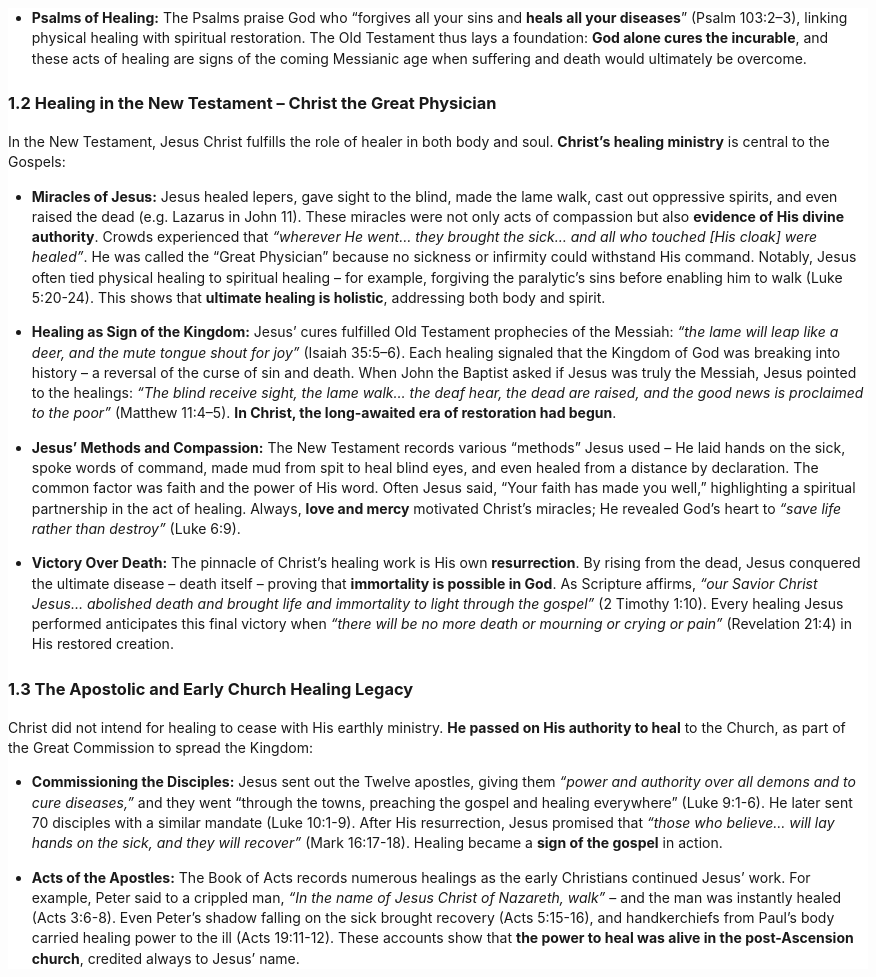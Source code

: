 * **Psalms of Healing:** The Psalms praise God who “forgives all your sins and **heals all your diseases**” (Psalm 103:2–3), linking physical healing with spiritual restoration. The Old Testament thus lays a foundation: **God alone cures the incurable**, and these acts of healing are signs of the coming Messianic age when suffering and death would ultimately be overcome.

### 1.2 Healing in the New Testament – Christ the Great Physician

In the New Testament, Jesus Christ fulfills the role of healer in both body and soul. **Christ’s healing ministry** is central to the Gospels:

* **Miracles of Jesus:** Jesus healed lepers, gave sight to the blind, made the lame walk, cast out oppressive spirits, and even raised the dead (e.g. Lazarus in John 11). These miracles were not only acts of compassion but also **evidence of His divine authority**. Crowds experienced that *“wherever He went… they brought the sick… and all who touched \[His cloak] were healed”*. He was called the “Great Physician” because no sickness or infirmity could withstand His command. Notably, Jesus often tied physical healing to spiritual healing – for example, forgiving the paralytic’s sins before enabling him to walk (Luke 5:20-24). This shows that **ultimate healing is holistic**, addressing both body and spirit.

* **Healing as Sign of the Kingdom:** Jesus’ cures fulfilled Old Testament prophecies of the Messiah: *“the lame will leap like a deer, and the mute tongue shout for joy”* (Isaiah 35:5–6). Each healing signaled that the Kingdom of God was breaking into history – a reversal of the curse of sin and death. When John the Baptist asked if Jesus was truly the Messiah, Jesus pointed to the healings: *“The blind receive sight, the lame walk… the deaf hear, the dead are raised, and the good news is proclaimed to the poor”* (Matthew 11:4–5). **In Christ, the long-awaited era of restoration had begun**.

* **Jesus’ Methods and Compassion:** The New Testament records various “methods” Jesus used – He laid hands on the sick, spoke words of command, made mud from spit to heal blind eyes, and even healed from a distance by declaration. The common factor was faith and the power of His word. Often Jesus said, “Your faith has made you well,” highlighting a spiritual partnership in the act of healing. Always, **love and mercy** motivated Christ’s miracles; He revealed God’s heart to *“save life rather than destroy”* (Luke 6:9).

* **Victory Over Death:** The pinnacle of Christ’s healing work is His own **resurrection**. By rising from the dead, Jesus conquered the ultimate disease – death itself – proving that **immortality is possible in God**. As Scripture affirms, *“our Savior Christ Jesus… abolished death and brought life and immortality to light through the gospel”* (2 Timothy 1:10). Every healing Jesus performed anticipates this final victory when *“there will be no more death or mourning or crying or pain”* (Revelation 21:4) in His restored creation.

### 1.3 The Apostolic and Early Church Healing Legacy

Christ did not intend for healing to cease with His earthly ministry. **He passed on His authority to heal** to the Church, as part of the Great Commission to spread the Kingdom:

* **Commissioning the Disciples:** Jesus sent out the Twelve apostles, giving them *“power and authority over all demons and to cure diseases,”* and they went “through the towns, preaching the gospel and healing everywhere” (Luke 9:1-6). He later sent 70 disciples with a similar mandate (Luke 10:1-9). After His resurrection, Jesus promised that *“those who believe… will lay hands on the sick, and they will recover”* (Mark 16:17-18). Healing became a **sign of the gospel** in action.

* **Acts of the Apostles:** The Book of Acts records numerous healings as the early Christians continued Jesus’ work. For example, Peter said to a crippled man, *“In the name of Jesus Christ of Nazareth, walk”* – and the man was instantly healed (Acts 3:6-8). Even Peter’s shadow falling on the sick brought recovery (Acts 5:15-16), and handkerchiefs from Paul’s body carried healing power to the ill (Acts 19:11-12). These accounts show that **the power to heal was alive in the post-Ascension church**, credited always to Jesus’ name.
